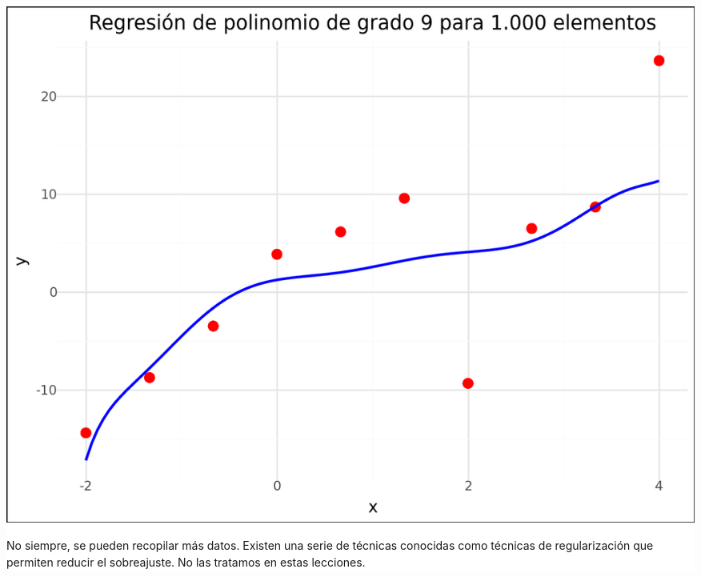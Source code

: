 ![png](02_Entrenamiento_files/02_Entrenamiento_9_0.png)
    


No siempre, se pueden recopilar más datos. Existen una serie de técnicas conocidas como técnicas de regularización que permiten reducir el sobreajuste. No las tratamos en estas lecciones.
